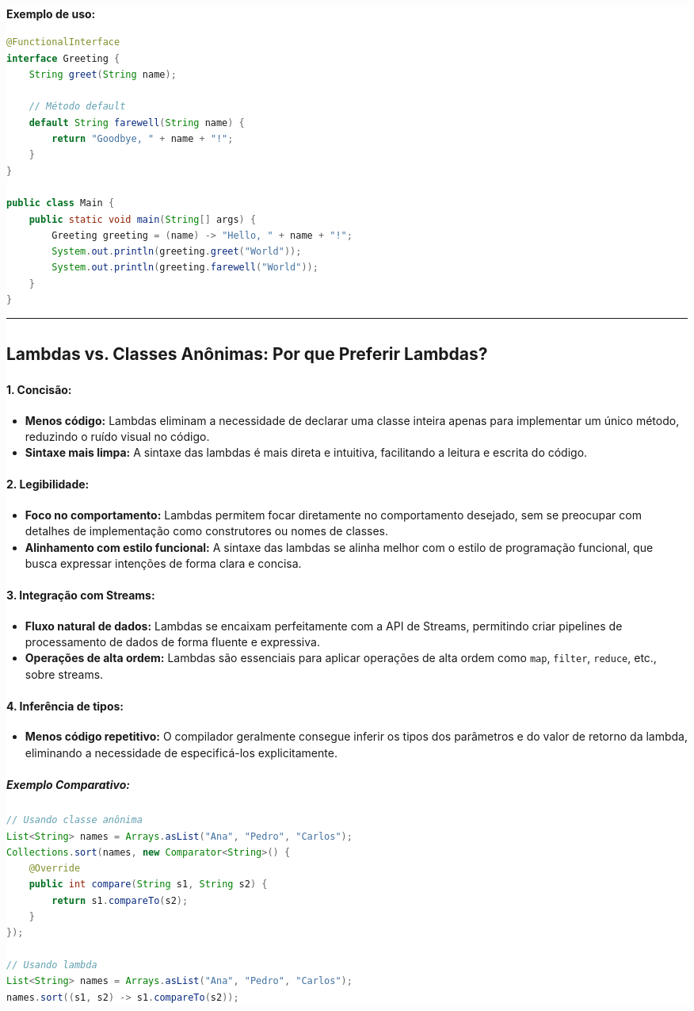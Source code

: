 **Exemplo de uso:**
```java
@FunctionalInterface
interface Greeting {
    String greet(String name);

    // Método default
    default String farewell(String name) {
        return "Goodbye, " + name + "!";
    }
}

public class Main {
    public static void main(String[] args) {
        Greeting greeting = (name) -> "Hello, " + name + "!";
        System.out.println(greeting.greet("World"));
        System.out.println(greeting.farewell("World"));
    }
}
```
---
## Lambdas vs. Classes Anônimas: Por que Preferir Lambdas?
#### 1. Concisão:
- **Menos código:** Lambdas eliminam a necessidade de declarar uma classe inteira apenas para implementar um único método, reduzindo o ruído visual no código.
- **Sintaxe mais limpa:** A sintaxe das lambdas é mais direta e intuitiva, facilitando a leitura e escrita do código.

#### 2. Legibilidade:
- **Foco no comportamento:** Lambdas permitem focar diretamente no comportamento desejado, sem se preocupar com detalhes de implementação como construtores ou nomes de classes.
- **Alinhamento com estilo funcional:** A sintaxe das lambdas se alinha melhor com o estilo de programação funcional, que busca expressar intenções de forma clara e concisa.

#### 3. Integração com Streams:
- **Fluxo natural de dados:** Lambdas se encaixam perfeitamente com a API de Streams, permitindo criar pipelines de processamento de dados de forma fluente e expressiva.
- **Operações de alta ordem:** Lambdas são essenciais para aplicar operações de alta ordem como `map`, `filter`, `reduce`, etc., sobre streams.

#### 4. Inferência de tipos:

- **Menos código repetitivo:** O compilador geralmente consegue inferir os tipos dos parâmetros e do valor de retorno da lambda, eliminando a necessidade de especificá-los explicitamente.

##### Exemplo Comparativo:
```java
// Usando classe anônima
List<String> names = Arrays.asList("Ana", "Pedro", "Carlos");
Collections.sort(names, new Comparator<String>() {
    @Override
    public int compare(String s1, String s2) {
        return s1.compareTo(s2);
    }
});

// Usando lambda
List<String> names = Arrays.asList("Ana", "Pedro", "Carlos");
names.sort((s1, s2) -> s1.compareTo(s2));
```
